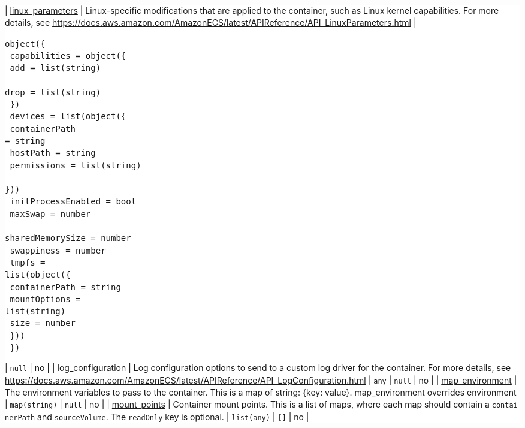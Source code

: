 | <a name="input_linux_parameters"></a> [linux_parameters](#input_linux_parameters)                                                                                                 | Linux-specific modifications that are applied to the container, such as Linux kernel capabilities. For more details, see https://docs.aws.amazon.com/AmazonECS/latest/APIReference/API_LinuxParameters.html                                                                                                                                                                                                                                                                                                          | <pre>object({<br> capabilities = object({<br> add = list(string)<br> drop = list(string)<br> })<br> devices = list(object({<br> containerPath = string<br> hostPath = string<br> permissions = list(string)<br> }))<br> initProcessEnabled = bool<br> maxSwap = number<br> sharedMemorySize = number<br> swappiness = number<br> tmpfs = list(object({<br> containerPath = string<br> mountOptions = list(string)<br> size = number<br> }))<br> })</pre>                                                                                  | `null`                                                                                               |    no    |
| <a name="input_log_configuration"></a> [log_configuration](#input_log_configuration)                                                                                              | Log configuration options to send to a custom log driver for the container. For more details, see https://docs.aws.amazon.com/AmazonECS/latest/APIReference/API_LogConfiguration.html                                                                                                                                                                                                                                                                                                                                | `any`                                                                                                                                                                                                                                                                                                                                                                                                                                                                                                                                     | `null`                                                                                               |    no    |
| <a name="input_map_environment"></a> [map_environment](#input_map_environment)                                                                                                    | The environment variables to pass to the container. This is a map of string: {key: value}. map_environment overrides environment                                                                                                                                                                                                                                                                                                                                                                                     | `map(string)`                                                                                                                                                                                                                                                                                                                                                                                                                                                                                                                             | `null`                                                                                               |    no    |
| <a name="input_mount_points"></a> [mount_points](#input_mount_points)                                                                                                             | Container mount points. This is a list of maps, where each map should contain a `containerPath` and `sourceVolume`. The `readOnly` key is optional.                                                                                                                                                                                                                                                                                                                                                                  | `list(any)`                                                                                                                                                                                                                                                                                                                                                                                                                                                                                                                               | `[]`                                                                                                 |    no    |
